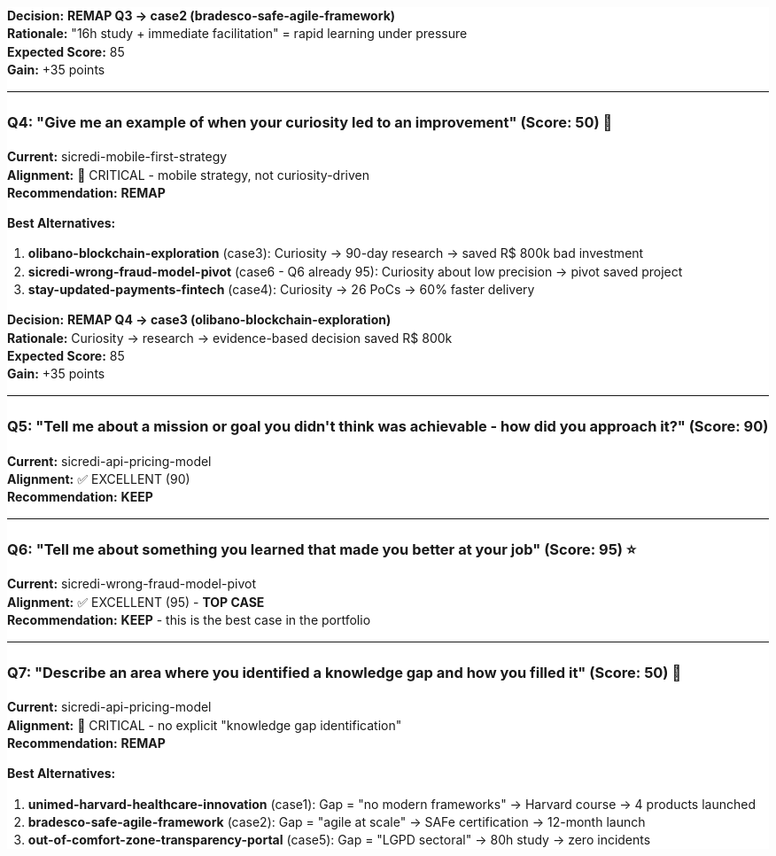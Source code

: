 **Decision:** **REMAP Q3 → case2 (bradesco-safe-agile-framework)**  
**Rationale:** "16h study + immediate facilitation" = rapid learning under pressure  
**Expected Score:** 85  
**Gain:** +35 points

---

### Q4: "Give me an example of when your curiosity led to an improvement" (Score: 50) 🔴
**Current:** sicredi-mobile-first-strategy  
**Alignment:** 🔴 CRITICAL - mobile strategy, not curiosity-driven  
**Recommendation:** **REMAP**

**Best Alternatives:**
1. **olibano-blockchain-exploration** (case3): Curiosity → 90-day research → saved R$ 800k bad investment
2. **sicredi-wrong-fraud-model-pivot** (case6 - Q6 already 95): Curiosity about low precision → pivot saved project
3. **stay-updated-payments-fintech** (case4): Curiosity → 26 PoCs → 60% faster delivery

**Decision:** **REMAP Q4 → case3 (olibano-blockchain-exploration)**  
**Rationale:** Curiosity → research → evidence-based decision saved R$ 800k  
**Expected Score:** 85  
**Gain:** +35 points

---

### Q5: "Tell me about a mission or goal you didn't think was achievable - how did you approach it?" (Score: 90)
**Current:** sicredi-api-pricing-model  
**Alignment:** ✅ EXCELLENT (90)  
**Recommendation:** **KEEP**

---

### Q6: "Tell me about something you learned that made you better at your job" (Score: 95) ⭐
**Current:** sicredi-wrong-fraud-model-pivot  
**Alignment:** ✅ EXCELLENT (95) - **TOP CASE**  
**Recommendation:** **KEEP** - this is the best case in the portfolio

---

### Q7: "Describe an area where you identified a knowledge gap and how you filled it" (Score: 50) 🔴
**Current:** sicredi-api-pricing-model  
**Alignment:** 🔴 CRITICAL - no explicit "knowledge gap identification"  
**Recommendation:** **REMAP**

**Best Alternatives:**
1. **unimed-harvard-healthcare-innovation** (case1): Gap = "no modern frameworks" → Harvard course → 4 products launched
2. **bradesco-safe-agile-framework** (case2): Gap = "agile at scale" → SAFe certification → 12-month launch
3. **out-of-comfort-zone-transparency-portal** (case5): Gap = "LGPD sectoral" → 80h study → zero incidents
